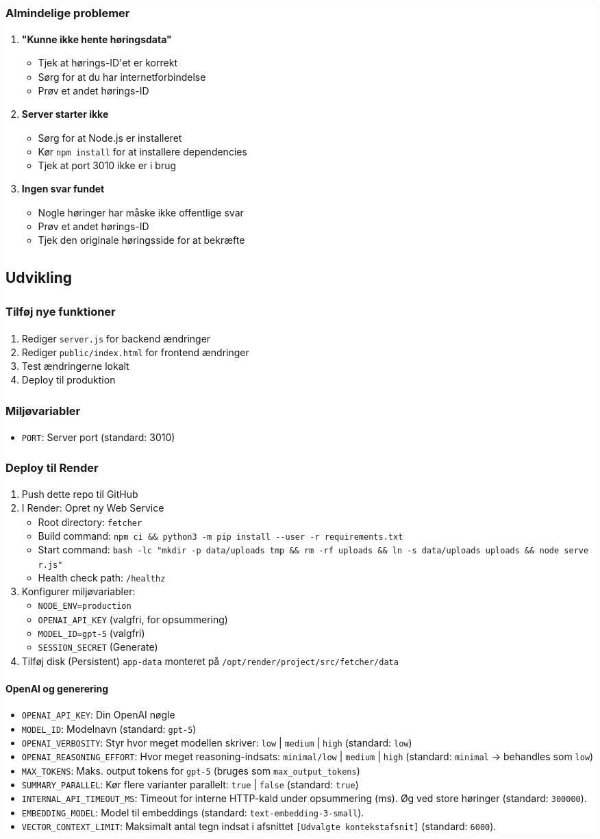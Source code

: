 ### Almindelige problemer

1. **"Kunne ikke hente høringsdata"**
   - Tjek at hørings-ID'et er korrekt
   - Sørg for at du har internetforbindelse
   - Prøv et andet hørings-ID

2. **Server starter ikke**
   - Sørg for at Node.js er installeret
   - Kør `npm install` for at installere dependencies
   - Tjek at port 3010 ikke er i brug

3. **Ingen svar fundet**
   - Nogle høringer har måske ikke offentlige svar
   - Prøv et andet hørings-ID
   - Tjek den originale høringsside for at bekræfte

## Udvikling

### Tilføj nye funktioner
1. Rediger `server.js` for backend ændringer
2. Rediger `public/index.html` for frontend ændringer
3. Test ændringerne lokalt
4. Deploy til produktion

### Miljøvariabler
- `PORT`: Server port (standard: 3010)

### Deploy til Render
1. Push dette repo til GitHub
2. I Render: Opret ny Web Service
   - Root directory: `fetcher`
   - Build command: `npm ci && python3 -m pip install --user -r requirements.txt`
   - Start command: `bash -lc "mkdir -p data/uploads tmp && rm -rf uploads && ln -s data/uploads uploads && node server.js"`
   - Health check path: `/healthz`
3. Konfigurer miljøvariabler:
   - `NODE_ENV=production`
   - `OPENAI_API_KEY` (valgfri, for opsummering)
   - `MODEL_ID=gpt-5` (valgfri)
   - `SESSION_SECRET` (Generate) 
4. Tilføj disk (Persistent) `app-data` monteret på `/opt/render/project/src/fetcher/data`

#### OpenAI og generering
- `OPENAI_API_KEY`: Din OpenAI nøgle
- `MODEL_ID`: Modelnavn (standard: `gpt-5`)
- `OPENAI_VERBOSITY`: Styr hvor meget modellen skriver: `low` | `medium` | `high` (standard: `low`)
- `OPENAI_REASONING_EFFORT`: Hvor meget reasoning-indsats: `minimal/low` | `medium` | `high` (standard: `minimal` → behandles som `low`)
- `MAX_TOKENS`: Maks. output tokens for `gpt-5` (bruges som `max_output_tokens`)
- `SUMMARY_PARALLEL`: Kør flere varianter parallelt: `true` | `false` (standard: `true`)
- `INTERNAL_API_TIMEOUT_MS`: Timeout for interne HTTP-kald under opsummering (ms). Øg ved store høringer (standard: `300000`).
- `EMBEDDING_MODEL`: Model til embeddings (standard: `text-embedding-3-small`).
- `VECTOR_CONTEXT_LIMIT`: Maksimalt antal tegn indsat i afsnittet `[Udvalgte kontekstafsnit]` (standard: `6000`).
